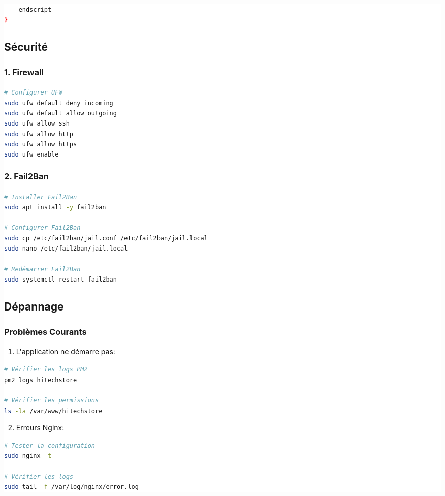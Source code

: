 ```bash
    endscript
}
```

## Sécurité

### 1. Firewall

```bash
# Configurer UFW
sudo ufw default deny incoming
sudo ufw default allow outgoing
sudo ufw allow ssh
sudo ufw allow http
sudo ufw allow https
sudo ufw enable
```

### 2. Fail2Ban

```bash
# Installer Fail2Ban
sudo apt install -y fail2ban

# Configurer Fail2Ban
sudo cp /etc/fail2ban/jail.conf /etc/fail2ban/jail.local
sudo nano /etc/fail2ban/jail.local

# Redémarrer Fail2Ban
sudo systemctl restart fail2ban
```

## Dépannage

### Problèmes Courants

1. L'application ne démarre pas:
```bash
# Vérifier les logs PM2
pm2 logs hitechstore

# Vérifier les permissions
ls -la /var/www/hitechstore
```

2. Erreurs Nginx:
```bash
# Tester la configuration
sudo nginx -t

# Vérifier les logs
sudo tail -f /var/log/nginx/error.log
```

